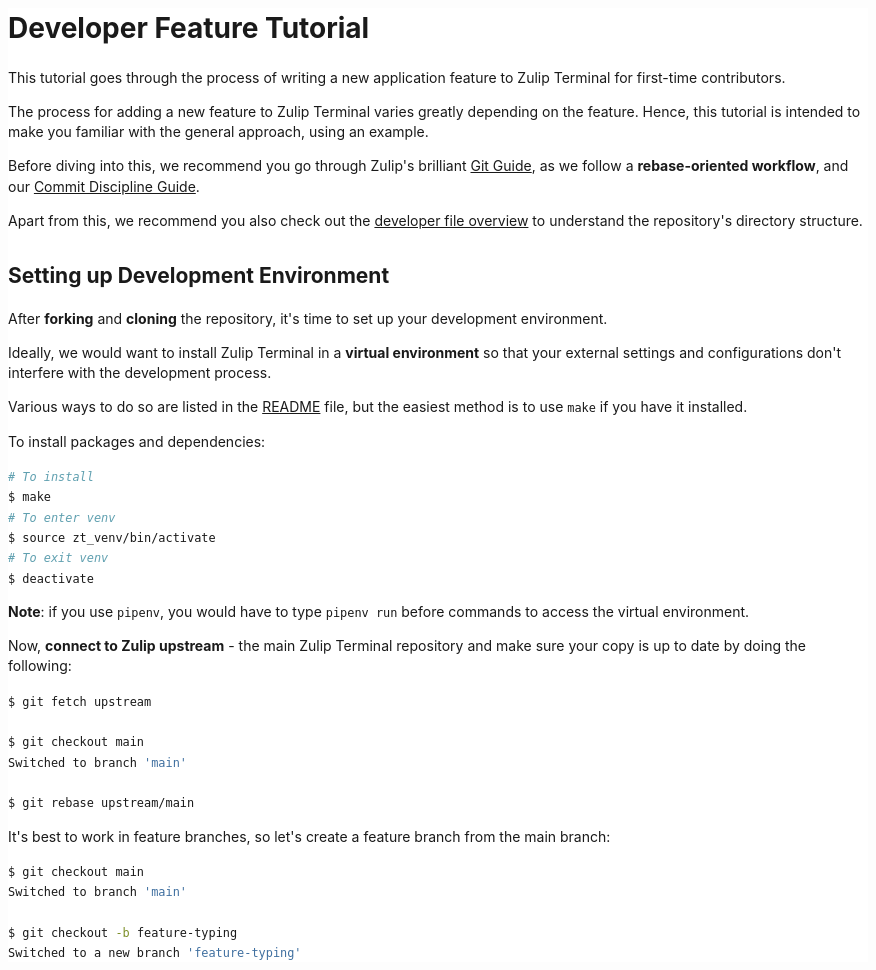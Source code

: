 # Developer Feature Tutorial

This tutorial goes through the process of writing a new application feature to Zulip Terminal for first-time contributors.

The process for adding a new feature to Zulip Terminal varies greatly depending on the feature. Hence, this tutorial is intended to make you familiar with the general approach, using an example.

Before diving into this, we recommend you go through Zulip's brilliant [Git Guide](https://zulip.readthedocs.io/en/latest/git/index.html), as we follow a **rebase-oriented workflow**, and our [Commit Discipline Guide](https://zulip.readthedocs.io/en/latest/contributing/version-control.html).

Apart from this, we recommend you also check out the [developer file overview](./developer-file-overview.md) to understand the repository's directory structure.

## Setting up Development Environment

After **forking** and **cloning** the repository, it's time to set up your development environment.

Ideally, we would want to install Zulip Terminal in a **virtual environment** so that your external settings and configurations don't interfere with the development process.

Various ways to do so are listed in the [README](https://github.com/zulip/zulip-terminal#setting-up-a-development-environment) file, but the easiest method is to use `make` if you have it installed.

To install packages and dependencies:

```bash
# To install
$ make
# To enter venv
$ source zt_venv/bin/activate
# To exit venv
$ deactivate
```

**Note**: if you use `pipenv`, you would have to type `pipenv run` before commands to access the virtual environment.

Now, **connect to Zulip upstream** - the main Zulip Terminal repository and make sure your copy is up to date by doing the following:

```bash
$ git fetch upstream

$ git checkout main
Switched to branch 'main'

$ git rebase upstream/main
```

It's best to work in feature branches, so let's create a feature branch from the main branch:

```bash
$ git checkout main
Switched to branch 'main'

$ git checkout -b feature-typing
Switched to a new branch 'feature-typing'
```
